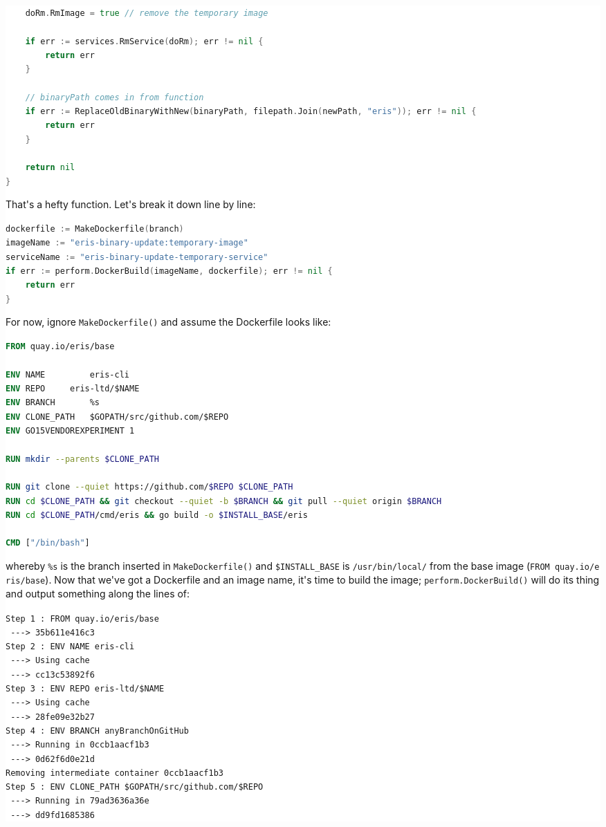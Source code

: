 ```go
	doRm.RmImage = true	// remove the temporary image

	if err := services.RmService(doRm); err != nil {
		return err
	}

	// binaryPath comes in from function
	if err := ReplaceOldBinaryWithNew(binaryPath, filepath.Join(newPath, "eris")); err != nil {
		return err
	}

	return nil
}
```

That's a hefty function. Let's break it down line by line:

```go
dockerfile := MakeDockerfile(branch)
imageName := "eris-binary-update:temporary-image"
serviceName := "eris-binary-update-temporary-service"
if err := perform.DockerBuild(imageName, dockerfile); err != nil {
	return err
}
```

For now, ignore `MakeDockerfile()` and assume the Dockerfile looks like:

```Dockerfile
FROM quay.io/eris/base
	
ENV NAME         eris-cli
ENV REPO	 eris-ltd/$NAME
ENV BRANCH       %s
ENV CLONE_PATH   $GOPATH/src/github.com/$REPO
ENV GO15VENDOREXPERIMENT 1

RUN mkdir --parents $CLONE_PATH

RUN git clone --quiet https://github.com/$REPO $CLONE_PATH
RUN cd $CLONE_PATH && git checkout --quiet -b $BRANCH && git pull --quiet origin $BRANCH
RUN cd $CLONE_PATH/cmd/eris && go build -o $INSTALL_BASE/eris

CMD ["/bin/bash"]
```

whereby `%s` is the branch inserted in `MakeDockerfile()` and `$INSTALL_BASE` is `/usr/bin/local/` from the base image (`FROM quay.io/eris/base`). Now that we've got a Dockerfile and an image name, it's time to build the image; `perform.DockerBuild()` will do its thing and output something along the lines of:

```
Step 1 : FROM quay.io/eris/base
 ---> 35b611e416c3
Step 2 : ENV NAME eris-cli
 ---> Using cache
 ---> cc13c53892f6
Step 3 : ENV REPO eris-ltd/$NAME
 ---> Using cache
 ---> 28fe09e32b27
Step 4 : ENV BRANCH anyBranchOnGitHub
 ---> Running in 0ccb1aacf1b3
 ---> 0d62f6d0e21d
Removing intermediate container 0ccb1aacf1b3
Step 5 : ENV CLONE_PATH $GOPATH/src/github.com/$REPO
 ---> Running in 79ad3636a36e
 ---> dd9fd1685386
```